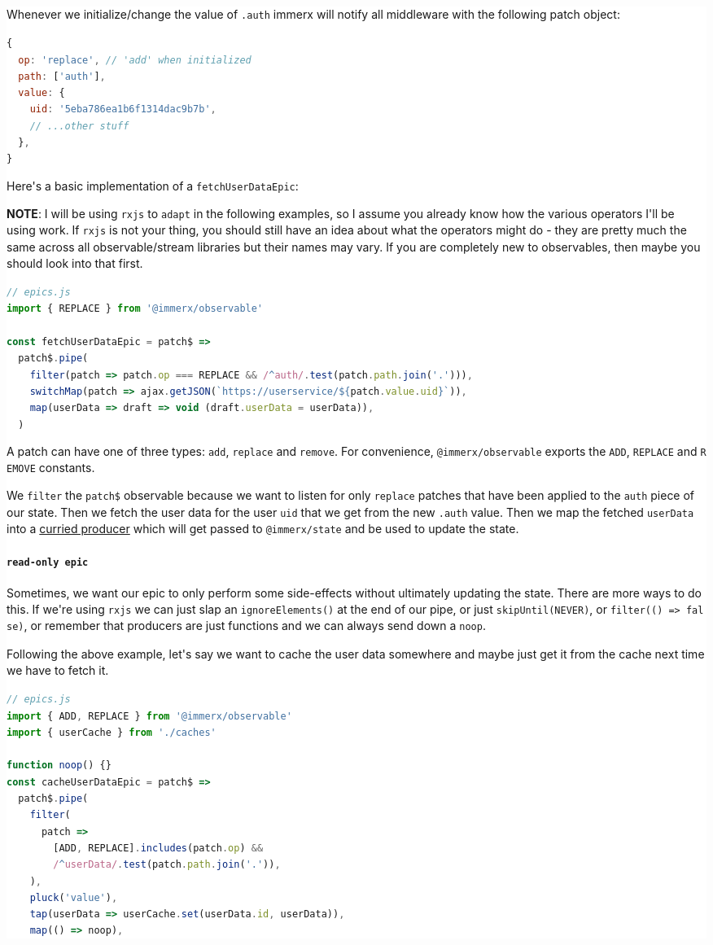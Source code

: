 Whenever we initialize/change the value of `.auth` immerx will notify all middleware with the following patch object:

```js
{
  op: 'replace', // 'add' when initialized
  path: ['auth'],
  value: {
    uid: '5eba786ea1b6f1314dac9b7b',
    // ...other stuff
  },
}
```

Here's a basic implementation of a `fetchUserDataEpic`:

**NOTE**: I will be using `rxjs` to `adapt` in the following examples, so I assume you already know how the various operators I'll be using work. If `rxjs` is not your thing, you should still have an idea about what the operators might do - they are pretty much the same across all observable/stream libraries but their names may vary. If you are completely new to observables, then maybe you should look into that first.

```js
// epics.js
import { REPLACE } from '@immerx/observable'

const fetchUserDataEpic = patch$ =>
  patch$.pipe(
    filter(patch => patch.op === REPLACE && /^auth/.test(patch.path.join('.'))),
    switchMap(patch => ajax.getJSON(`https://userservice/${patch.value.uid}`)),
    map(userData => draft => void (draft.userData = userData)),
  )
```

A patch can have one of three types: `add`, `replace` and `remove`. For convenience, `@immerx/observable` exports the `ADD`, `REPLACE` and `REMOVE` constants.

We `filter` the `patch$` observable because we want to listen for only `replace` patches that have been applied to the `auth` piece of our state. Then we fetch the user data for the user `uid` that we get from the new `.auth` value. Then we map the fetched `userData` into a [curried producer](https://immerjs.github.io/immer/docs/curried-produce) which will get passed to `@immerx/state` and be used to update the state.

#### `read-only epic`

Sometimes, we want our epic to only perform some side-effects without ultimately updating the state. There are more ways to do this. If we're using `rxjs` we can just slap an `ignoreElements()` at the end of our pipe, or just `skipUntil(NEVER)`, or `filter(() => false)`, or remember that producers are just functions and we can always send down a `noop`.

Following the above example, let's say we want to cache the user data somewhere and maybe just get it from the cache next time we have to fetch it.

```js
// epics.js
import { ADD, REPLACE } from '@immerx/observable'
import { userCache } from './caches'

function noop() {}
const cacheUserDataEpic = patch$ =>
  patch$.pipe(
    filter(
      patch =>
        [ADD, REPLACE].includes(patch.op) &&
        /^userData/.test(patch.path.join('.')),
    ),
    pluck('value'),
    tap(userData => userCache.set(userData.id, userData)),
    map(() => noop),
```